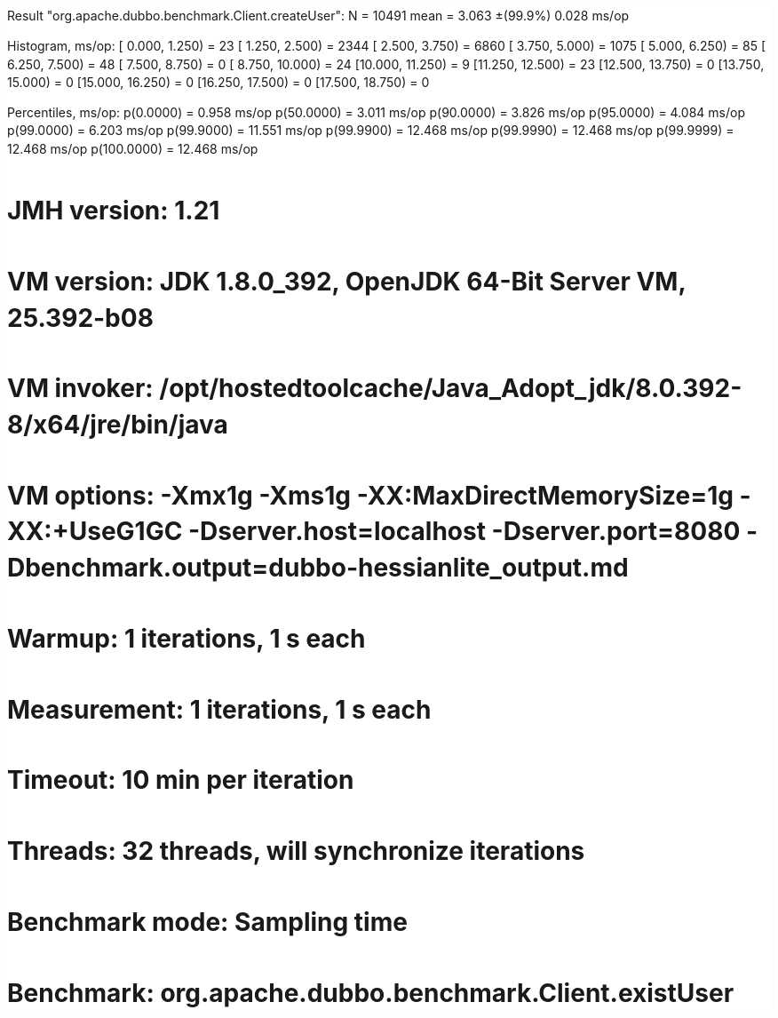 

Result "org.apache.dubbo.benchmark.Client.createUser":
  N = 10491
  mean =      3.063 ±(99.9%) 0.028 ms/op

  Histogram, ms/op:
    [ 0.000,  1.250) = 23 
    [ 1.250,  2.500) = 2344 
    [ 2.500,  3.750) = 6860 
    [ 3.750,  5.000) = 1075 
    [ 5.000,  6.250) = 85 
    [ 6.250,  7.500) = 48 
    [ 7.500,  8.750) = 0 
    [ 8.750, 10.000) = 24 
    [10.000, 11.250) = 9 
    [11.250, 12.500) = 23 
    [12.500, 13.750) = 0 
    [13.750, 15.000) = 0 
    [15.000, 16.250) = 0 
    [16.250, 17.500) = 0 
    [17.500, 18.750) = 0 

  Percentiles, ms/op:
      p(0.0000) =      0.958 ms/op
     p(50.0000) =      3.011 ms/op
     p(90.0000) =      3.826 ms/op
     p(95.0000) =      4.084 ms/op
     p(99.0000) =      6.203 ms/op
     p(99.9000) =     11.551 ms/op
     p(99.9900) =     12.468 ms/op
     p(99.9990) =     12.468 ms/op
     p(99.9999) =     12.468 ms/op
    p(100.0000) =     12.468 ms/op


# JMH version: 1.21
# VM version: JDK 1.8.0_392, OpenJDK 64-Bit Server VM, 25.392-b08
# VM invoker: /opt/hostedtoolcache/Java_Adopt_jdk/8.0.392-8/x64/jre/bin/java
# VM options: -Xmx1g -Xms1g -XX:MaxDirectMemorySize=1g -XX:+UseG1GC -Dserver.host=localhost -Dserver.port=8080 -Dbenchmark.output=dubbo-hessianlite_output.md
# Warmup: 1 iterations, 1 s each
# Measurement: 1 iterations, 1 s each
# Timeout: 10 min per iteration
# Threads: 32 threads, will synchronize iterations
# Benchmark mode: Sampling time
# Benchmark: org.apache.dubbo.benchmark.Client.existUser
